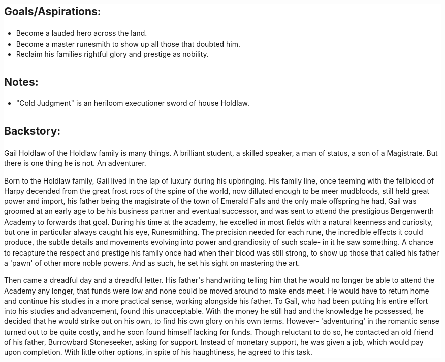 ## Goals/Aspirations:

* Become a lauded hero across the land.
* Become a master runesmith to show up all those that doubted him.
* Reclaim his families rightful glory and prestige as nobility.

## Notes:

- "Cold Judgment" is an heriloom executioner sword of house Holdlaw.

## Backstory:

Gail Holdlaw of the Holdlaw family is many things. A brilliant student, a skilled speaker, a man of status, a son of a Magistrate. But there is one thing he is not. An adventurer.

Born to the Holdlaw family, Gail lived in the lap of luxury during his upbringing. His family line, once teeming with the fellblood of Harpy decended from the great frost rocs of the spine of the world, now dilluted enough to be meer mudbloods, still held great power and import, his father being the magistrate of the town of Emerald Falls and the only male offspring he had, Gail was groomed at an early age to be his business partner and eventual successor, and was sent to attend the prestigious Bergenwerth Academy to forwards that goal. During his time at the academy, he excelled in most fields with a natural keenness and curiosity, but one in particular always caught his eye, Runesmithing. The precision needed for each rune, the incredible effects it could produce, the subtle details and movements evolving into power and grandiosity of such scale- in it he saw something. A chance to recapture the respect and prestige his family once had when their blood was still strong, to show up those that called his father a 'pawn' of other more noble powers. And as such, he set his sight on mastering the art.

Then came a dreadful day and a dreadful letter. His father's handwriting telling him that he would no longer be able to attend the Academy any longer, that funds were low and none could be moved around to make ends meet. He would have to return home and continue his studies in a more practical sense, working alongside his father. To Gail, who had been putting his entire effort into his studies and advancement, found this unacceptable. With the money he still had and the knowledge he possessed, he decided that he would strike out on his own, to find his own glory on his own terms. However- 'adventuring' in the romantic sense turned out to be quite costly, and he soon found himself lacking for funds. Though reluctant to do so, he contacted an old friend of his father, Burrowbard Stoneseeker, asking for support. Instead of monetary support, he was given a job, which would pay upon completion. With little other options, in spite of his haughtiness, he agreed to this task.
